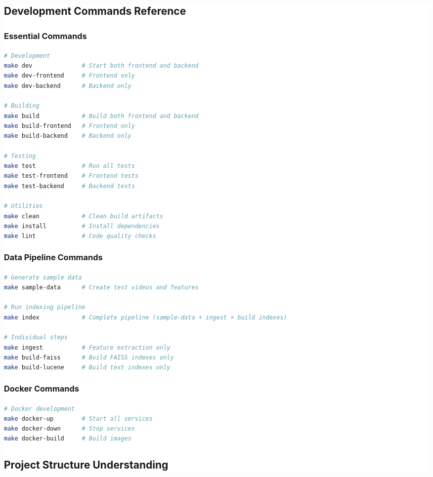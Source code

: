 ## Development Commands Reference

### Essential Commands

```bash
# Development
make dev              # Start both frontend and backend
make dev-frontend     # Frontend only
make dev-backend      # Backend only

# Building
make build            # Build both frontend and backend
make build-frontend   # Frontend only
make build-backend    # Backend only

# Testing
make test             # Run all tests
make test-frontend    # Frontend tests
make test-backend     # Backend tests

# Utilities
make clean            # Clean build artifacts
make install          # Install dependencies
make lint             # Code quality checks
```

### Data Pipeline Commands

```bash
# Generate sample data
make sample-data      # Create test videos and features

# Run indexing pipeline
make index            # Complete pipeline (sample-data + ingest + build indexes)

# Individual steps
make ingest           # Feature extraction only
make build-faiss      # Build FAISS indexes only
make build-lucene     # Build text indexes only
```

### Docker Commands

```bash
# Docker development
make docker-up        # Start all services
make docker-down      # Stop services
make docker-build     # Build images
```

## Project Structure Understanding
